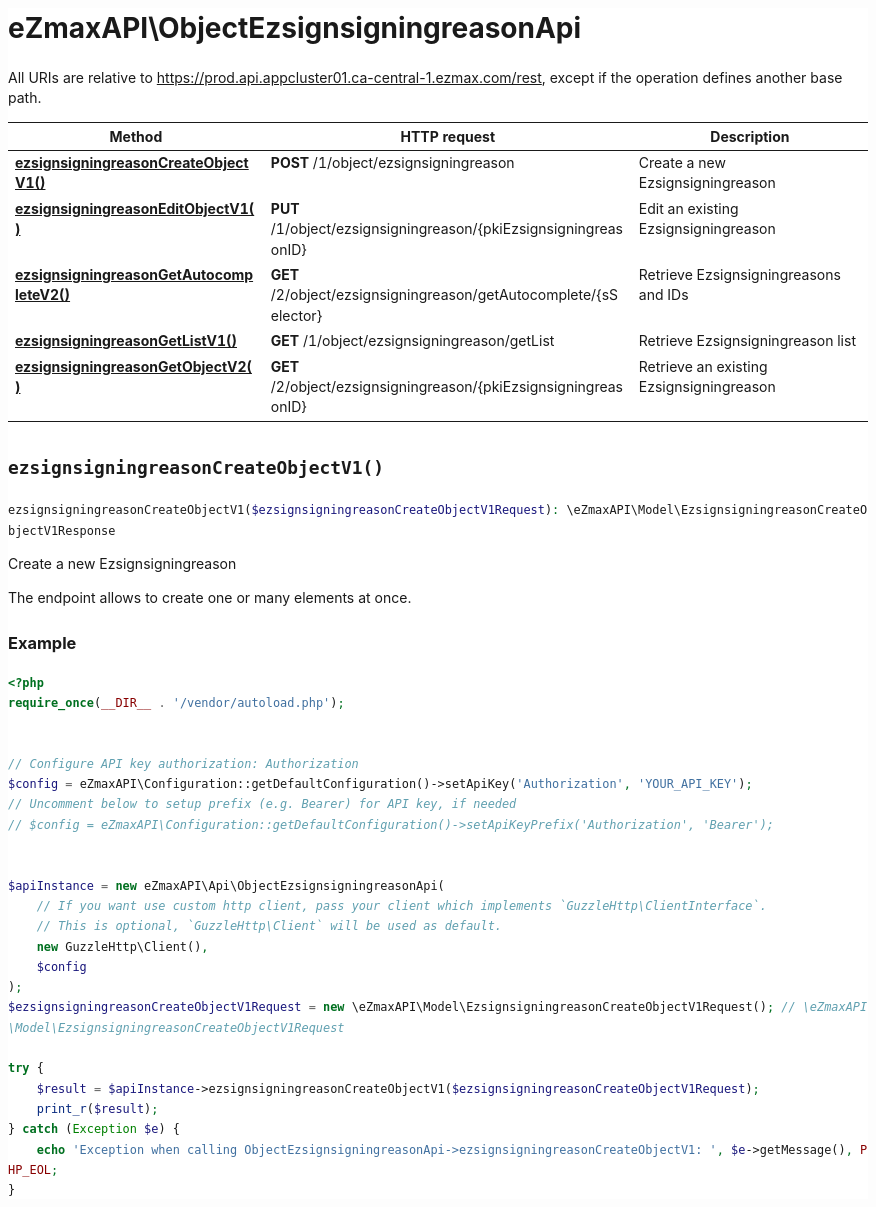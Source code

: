 # eZmaxAPI\ObjectEzsignsigningreasonApi

All URIs are relative to https://prod.api.appcluster01.ca-central-1.ezmax.com/rest, except if the operation defines another base path.

| Method | HTTP request | Description |
| ------------- | ------------- | ------------- |
| [**ezsignsigningreasonCreateObjectV1()**](ObjectEzsignsigningreasonApi.md#ezsignsigningreasonCreateObjectV1) | **POST** /1/object/ezsignsigningreason | Create a new Ezsignsigningreason |
| [**ezsignsigningreasonEditObjectV1()**](ObjectEzsignsigningreasonApi.md#ezsignsigningreasonEditObjectV1) | **PUT** /1/object/ezsignsigningreason/{pkiEzsignsigningreasonID} | Edit an existing Ezsignsigningreason |
| [**ezsignsigningreasonGetAutocompleteV2()**](ObjectEzsignsigningreasonApi.md#ezsignsigningreasonGetAutocompleteV2) | **GET** /2/object/ezsignsigningreason/getAutocomplete/{sSelector} | Retrieve Ezsignsigningreasons and IDs |
| [**ezsignsigningreasonGetListV1()**](ObjectEzsignsigningreasonApi.md#ezsignsigningreasonGetListV1) | **GET** /1/object/ezsignsigningreason/getList | Retrieve Ezsignsigningreason list |
| [**ezsignsigningreasonGetObjectV2()**](ObjectEzsignsigningreasonApi.md#ezsignsigningreasonGetObjectV2) | **GET** /2/object/ezsignsigningreason/{pkiEzsignsigningreasonID} | Retrieve an existing Ezsignsigningreason |


## `ezsignsigningreasonCreateObjectV1()`

```php
ezsignsigningreasonCreateObjectV1($ezsignsigningreasonCreateObjectV1Request): \eZmaxAPI\Model\EzsignsigningreasonCreateObjectV1Response
```

Create a new Ezsignsigningreason

The endpoint allows to create one or many elements at once.

### Example

```php
<?php
require_once(__DIR__ . '/vendor/autoload.php');


// Configure API key authorization: Authorization
$config = eZmaxAPI\Configuration::getDefaultConfiguration()->setApiKey('Authorization', 'YOUR_API_KEY');
// Uncomment below to setup prefix (e.g. Bearer) for API key, if needed
// $config = eZmaxAPI\Configuration::getDefaultConfiguration()->setApiKeyPrefix('Authorization', 'Bearer');


$apiInstance = new eZmaxAPI\Api\ObjectEzsignsigningreasonApi(
    // If you want use custom http client, pass your client which implements `GuzzleHttp\ClientInterface`.
    // This is optional, `GuzzleHttp\Client` will be used as default.
    new GuzzleHttp\Client(),
    $config
);
$ezsignsigningreasonCreateObjectV1Request = new \eZmaxAPI\Model\EzsignsigningreasonCreateObjectV1Request(); // \eZmaxAPI\Model\EzsignsigningreasonCreateObjectV1Request

try {
    $result = $apiInstance->ezsignsigningreasonCreateObjectV1($ezsignsigningreasonCreateObjectV1Request);
    print_r($result);
} catch (Exception $e) {
    echo 'Exception when calling ObjectEzsignsigningreasonApi->ezsignsigningreasonCreateObjectV1: ', $e->getMessage(), PHP_EOL;
}
```

